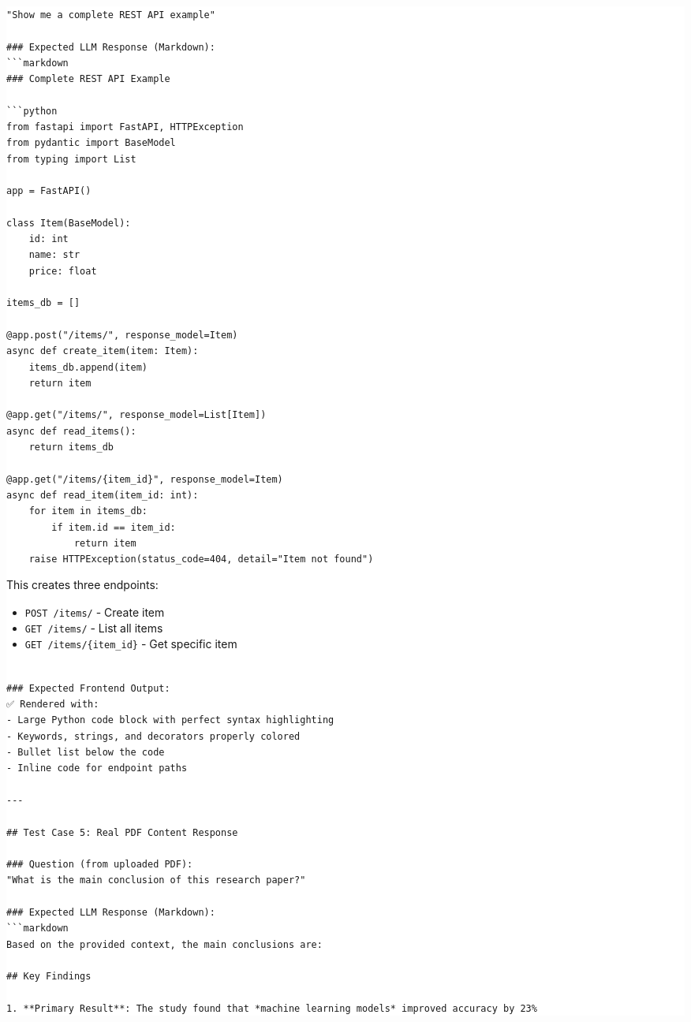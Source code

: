 ```
"Show me a complete REST API example"

### Expected LLM Response (Markdown):
```markdown
### Complete REST API Example

```python
from fastapi import FastAPI, HTTPException
from pydantic import BaseModel
from typing import List

app = FastAPI()

class Item(BaseModel):
    id: int
    name: str
    price: float

items_db = []

@app.post("/items/", response_model=Item)
async def create_item(item: Item):
    items_db.append(item)
    return item

@app.get("/items/", response_model=List[Item])
async def read_items():
    return items_db

@app.get("/items/{item_id}", response_model=Item)
async def read_item(item_id: int):
    for item in items_db:
        if item.id == item_id:
            return item
    raise HTTPException(status_code=404, detail="Item not found")
```

This creates three endpoints:
- `POST /items/` - Create item
- `GET /items/` - List all items
- `GET /items/{item_id}` - Get specific item
```

### Expected Frontend Output:
✅ Rendered with:
- Large Python code block with perfect syntax highlighting
- Keywords, strings, and decorators properly colored
- Bullet list below the code
- Inline code for endpoint paths

---

## Test Case 5: Real PDF Content Response

### Question (from uploaded PDF):
"What is the main conclusion of this research paper?"

### Expected LLM Response (Markdown):
```markdown
Based on the provided context, the main conclusions are:

## Key Findings

1. **Primary Result**: The study found that *machine learning models* improved accuracy by 23%
```